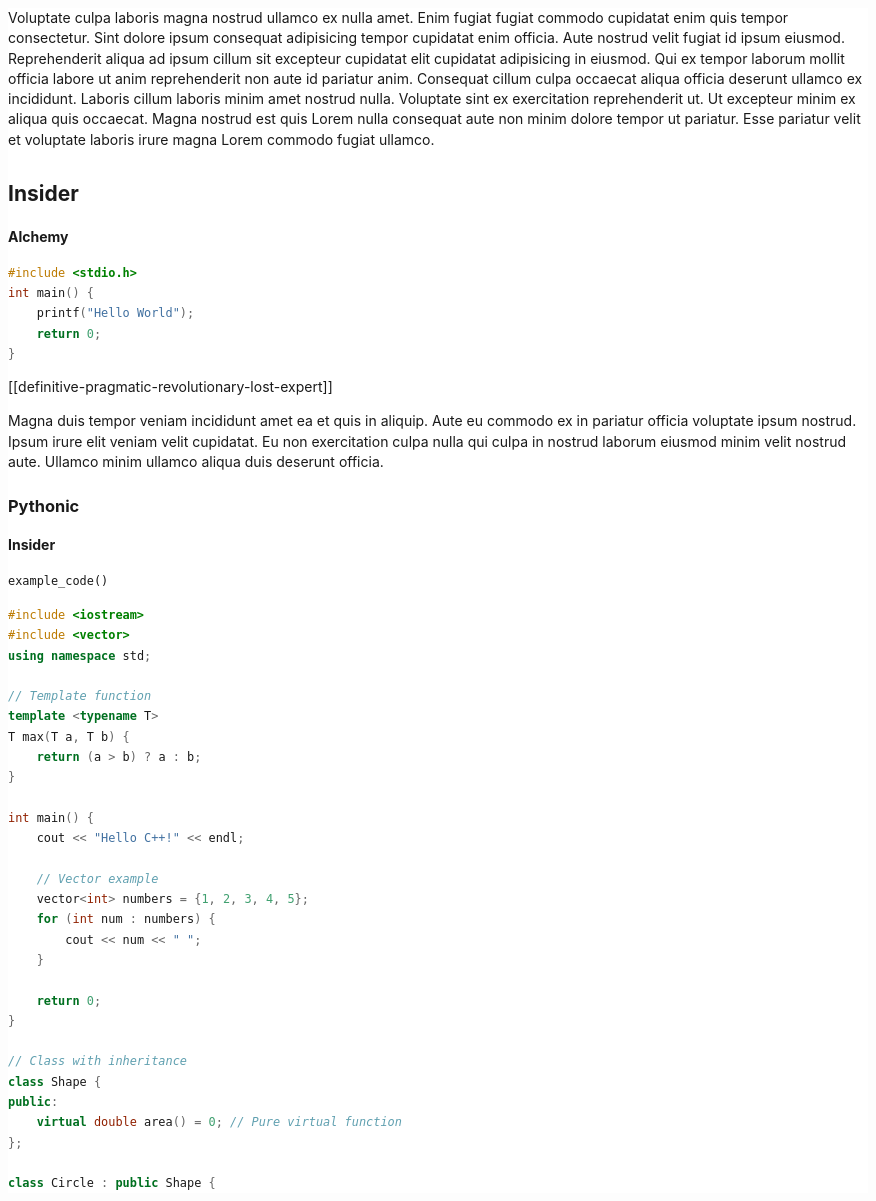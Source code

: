 Voluptate culpa laboris magna nostrud ullamco ex nulla amet. Enim fugiat fugiat commodo cupidatat enim quis tempor consectetur. Sint dolore ipsum consequat adipisicing tempor cupidatat enim officia. Aute nostrud velit fugiat id ipsum eiusmod. Reprehenderit aliqua ad ipsum cillum sit excepteur cupidatat elit cupidatat adipisicing in eiusmod. Qui ex tempor laborum mollit officia labore ut anim reprehenderit non aute id pariatur anim. Consequat cillum culpa occaecat aliqua officia deserunt ullamco ex incididunt. Laboris cillum laboris minim amet nostrud nulla. Voluptate sint ex exercitation reprehenderit ut. Ut excepteur minim ex aliqua quis occaecat. Magna nostrud est quis Lorem nulla consequat aute non minim dolore tempor ut pariatur. Esse pariatur velit et voluptate laboris irure magna Lorem commodo fugiat ullamco.

## Insider

**Alchemy**

```c
#include <stdio.h>
int main() {
    printf("Hello World");
    return 0;
}

```

[[definitive-pragmatic-revolutionary-lost-expert]]

Magna duis tempor veniam incididunt amet ea et quis in aliquip. Aute eu commodo ex in pariatur officia voluptate ipsum nostrud. Ipsum irure elit veniam velit cupidatat. Eu non exercitation culpa nulla qui culpa in nostrud laborum eiusmod minim velit nostrud aute. Ullamco minim ullamco aliqua duis deserunt officia.

### Pythonic

**Insider**

`example_code()`

```cpp
#include <iostream>
#include <vector>
using namespace std;

// Template function
template <typename T>
T max(T a, T b) {
    return (a > b) ? a : b;
}

int main() {
    cout << "Hello C++!" << endl;
    
    // Vector example
    vector<int> numbers = {1, 2, 3, 4, 5};
    for (int num : numbers) {
        cout << num << " ";
    }
    
    return 0;
}

// Class with inheritance
class Shape {
public:
    virtual double area() = 0; // Pure virtual function
};

class Circle : public Shape {
```